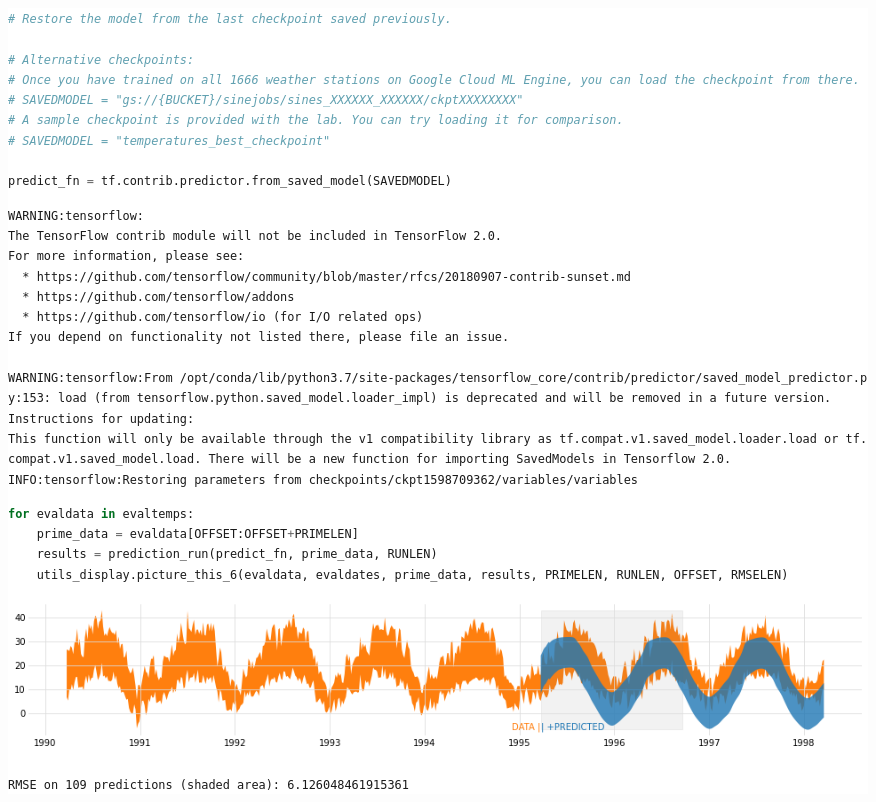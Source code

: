 
```python
# Restore the model from the last checkpoint saved previously.

# Alternative checkpoints:
# Once you have trained on all 1666 weather stations on Google Cloud ML Engine, you can load the checkpoint from there.
# SAVEDMODEL = "gs://{BUCKET}/sinejobs/sines_XXXXXX_XXXXXX/ckptXXXXXXXX"
# A sample checkpoint is provided with the lab. You can try loading it for comparison.
# SAVEDMODEL = "temperatures_best_checkpoint"

predict_fn = tf.contrib.predictor.from_saved_model(SAVEDMODEL)
```

    WARNING:tensorflow:
    The TensorFlow contrib module will not be included in TensorFlow 2.0.
    For more information, please see:
      * https://github.com/tensorflow/community/blob/master/rfcs/20180907-contrib-sunset.md
      * https://github.com/tensorflow/addons
      * https://github.com/tensorflow/io (for I/O related ops)
    If you depend on functionality not listed there, please file an issue.
    
    WARNING:tensorflow:From /opt/conda/lib/python3.7/site-packages/tensorflow_core/contrib/predictor/saved_model_predictor.py:153: load (from tensorflow.python.saved_model.loader_impl) is deprecated and will be removed in a future version.
    Instructions for updating:
    This function will only be available through the v1 compatibility library as tf.compat.v1.saved_model.loader.load or tf.compat.v1.saved_model.load. There will be a new function for importing SavedModels in Tensorflow 2.0.
    INFO:tensorflow:Restoring parameters from checkpoints/ckpt1598709362/variables/variables



```python
for evaldata in evaltemps:
    prime_data = evaldata[OFFSET:OFFSET+PRIMELEN]
    results = prediction_run(predict_fn, prime_data, RUNLEN)
    utils_display.picture_this_6(evaldata, evaldates, prime_data, results, PRIMELEN, RUNLEN, OFFSET, RMSELEN)
```


![png](output_32_0.png)


    RMSE on 109 predictions (shaded area): 6.126048461915361


